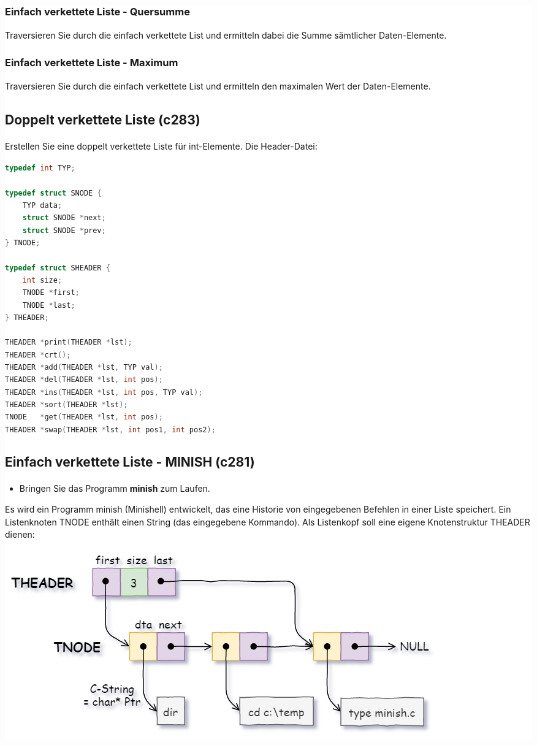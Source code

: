### Einfach verkettete Liste - Quersumme

Traversieren Sie durch die einfach verkettete List und ermitteln dabei die Summe sämtlicher Daten-Elemente.

### Einfach verkettete Liste - Maximum

Traversieren Sie durch die einfach verkettete List und ermitteln den maximalen Wert der Daten-Elemente.

## Doppelt verkettete Liste (c283)

Erstellen Sie eine doppelt verkettete Liste für int-Elemente. Die Header-Datei:

```c
typedef int TYP;

typedef struct SNODE {
    TYP data;
    struct SNODE *next;
    struct SNODE *prev;
} TNODE;

typedef struct SHEADER {
    int size;
    TNODE *first;
    TNODE *last;
} THEADER;

THEADER *print(THEADER *lst);
THEADER *crt();
THEADER *add(THEADER *lst, TYP val);
THEADER *del(THEADER *lst, int pos);
THEADER *ins(THEADER *lst, int pos, TYP val);
THEADER *sort(THEADER *lst);
TNODE   *get(THEADER *lst, int pos);
THEADER *swap(THEADER *lst, int pos1, int pos2);
```

## Einfach verkettete Liste - MINISH (c281)

- Bringen Sie das Programm **minish** zum Laufen.

Es wird ein Programm minish (Minishell) entwickelt, das eine Historie von eingegebenen Befehlen in einer Liste speichert. Ein Listenknoten TNODE enthält einen String (das eingegebene Kommando). Als Listenkopf soll eine eigene Knotenstruktur THEADER dienen:

![ListMinish](software-entwicklung/Algo/bilder/ListMinish.png)
